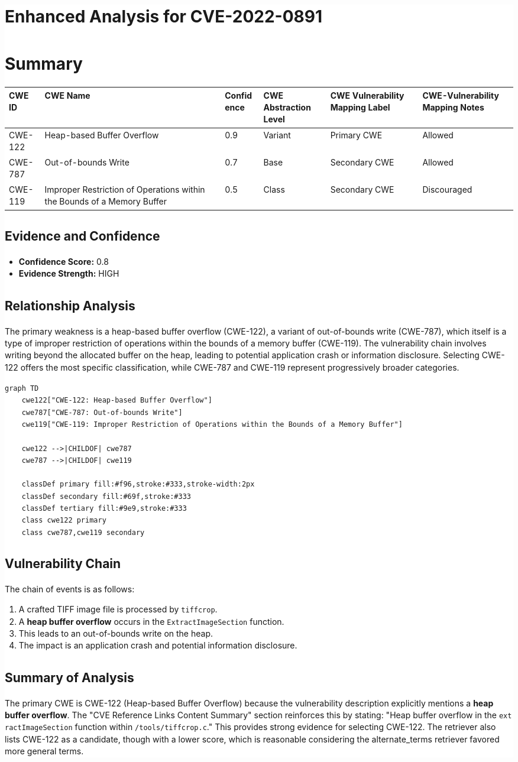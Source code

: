 # Enhanced Analysis for CVE-2022-0891

# Summary
| CWE ID  | CWE Name                                                               | Confidence | CWE Abstraction Level | CWE Vulnerability Mapping Label | CWE-Vulnerability Mapping Notes |
| :-------- | :--------------------------------------------------------------------- | :--------- | :---------------------- | :------------------------------ | :------------------------------ |
| CWE-122   | Heap-based Buffer Overflow                                             | 0.9        | Variant               | Primary CWE                    | Allowed                       |
| CWE-787   | Out-of-bounds Write                                                    | 0.7        | Base                  | Secondary CWE                  | Allowed                       |
| CWE-119   | Improper Restriction of Operations within the Bounds of a Memory Buffer | 0.5        | Class                   | Secondary CWE                  | Discouraged                    |

## Evidence and Confidence

*   **Confidence Score:** 0.8
*   **Evidence Strength:** HIGH

## Relationship Analysis
The primary weakness is a heap-based buffer overflow (CWE-122), a variant of out-of-bounds write (CWE-787), which itself is a type of improper restriction of operations within the bounds of a memory buffer (CWE-119).
The vulnerability chain involves writing beyond the allocated buffer on the heap, leading to potential application crash or information disclosure. Selecting CWE-122 offers the most specific classification, while CWE-787 and CWE-119 represent progressively broader categories.

```mermaid
graph TD
    cwe122["CWE-122: Heap-based Buffer Overflow"]
    cwe787["CWE-787: Out-of-bounds Write"]
    cwe119["CWE-119: Improper Restriction of Operations within the Bounds of a Memory Buffer"]

    cwe122 -->|CHILDOF| cwe787
    cwe787 -->|CHILDOF| cwe119

    classDef primary fill:#f96,stroke:#333,stroke-width:2px
    classDef secondary fill:#69f,stroke:#333
    classDef tertiary fill:#9e9,stroke:#333
    class cwe122 primary
    class cwe787,cwe119 secondary
```

## Vulnerability Chain
The chain of events is as follows:
1.  A crafted TIFF image file is processed by `tiffcrop`.
2.  A **heap buffer overflow** occurs in the `ExtractImageSection` function.
3.  This leads to an out-of-bounds write on the heap.
4.  The impact is an application crash and potential information disclosure.

## Summary of Analysis
The primary CWE is CWE-122 (Heap-based Buffer Overflow) because the vulnerability description explicitly mentions a **heap buffer overflow**. The "CVE Reference Links Content Summary" section reinforces this by stating: "Heap buffer overflow in the `extractImageSection` function within `/tools/tiffcrop.c`." This provides strong evidence for selecting CWE-122. The retriever also lists CWE-122 as a candidate, though with a lower score, which is reasonable considering the alternate_terms retriever favored more general terms.
